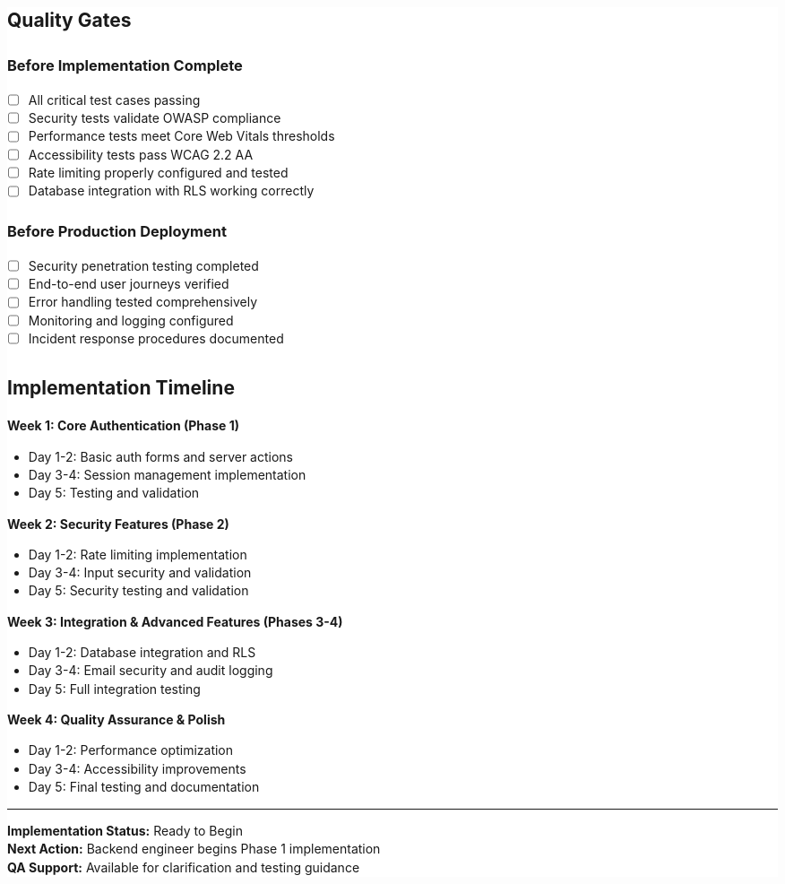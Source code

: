 ## Quality Gates

### Before Implementation Complete

- [ ] All critical test cases passing
- [ ] Security tests validate OWASP compliance
- [ ] Performance tests meet Core Web Vitals thresholds
- [ ] Accessibility tests pass WCAG 2.2 AA
- [ ] Rate limiting properly configured and tested
- [ ] Database integration with RLS working correctly

### Before Production Deployment

- [ ] Security penetration testing completed
- [ ] End-to-end user journeys verified
- [ ] Error handling tested comprehensively
- [ ] Monitoring and logging configured
- [ ] Incident response procedures documented

## Implementation Timeline

**Week 1: Core Authentication (Phase 1)**
- Day 1-2: Basic auth forms and server actions
- Day 3-4: Session management implementation  
- Day 5: Testing and validation

**Week 2: Security Features (Phase 2)**
- Day 1-2: Rate limiting implementation
- Day 3-4: Input security and validation
- Day 5: Security testing and validation

**Week 3: Integration & Advanced Features (Phases 3-4)**
- Day 1-2: Database integration and RLS
- Day 3-4: Email security and audit logging
- Day 5: Full integration testing

**Week 4: Quality Assurance & Polish**
- Day 1-2: Performance optimization
- Day 3-4: Accessibility improvements
- Day 5: Final testing and documentation

---

**Implementation Status:** Ready to Begin  
**Next Action:** Backend engineer begins Phase 1 implementation  
**QA Support:** Available for clarification and testing guidance